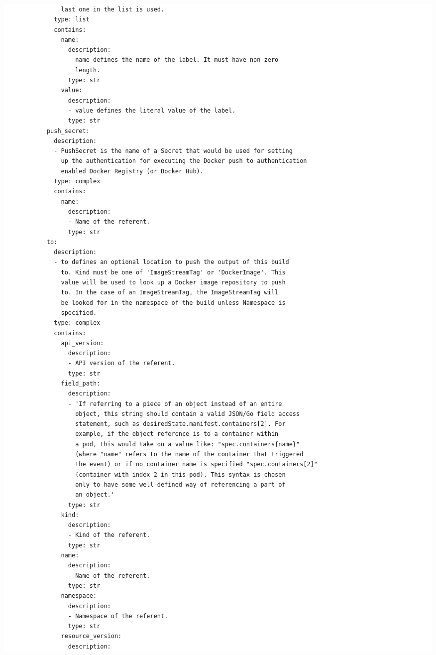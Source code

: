                     last one in the list is used.
                  type: list
                  contains:
                    name:
                      description:
                      - name defines the name of the label. It must have non-zero
                        length.
                      type: str
                    value:
                      description:
                      - value defines the literal value of the label.
                      type: str
                push_secret:
                  description:
                  - PushSecret is the name of a Secret that would be used for setting
                    up the authentication for executing the Docker push to authentication
                    enabled Docker Registry (or Docker Hub).
                  type: complex
                  contains:
                    name:
                      description:
                      - Name of the referent.
                      type: str
                to:
                  description:
                  - to defines an optional location to push the output of this build
                    to. Kind must be one of 'ImageStreamTag' or 'DockerImage'. This
                    value will be used to look up a Docker image repository to push
                    to. In the case of an ImageStreamTag, the ImageStreamTag will
                    be looked for in the namespace of the build unless Namespace is
                    specified.
                  type: complex
                  contains:
                    api_version:
                      description:
                      - API version of the referent.
                      type: str
                    field_path:
                      description:
                      - 'If referring to a piece of an object instead of an entire
                        object, this string should contain a valid JSON/Go field access
                        statement, such as desiredState.manifest.containers[2]. For
                        example, if the object reference is to a container within
                        a pod, this would take on a value like: "spec.containers{name}"
                        (where "name" refers to the name of the container that triggered
                        the event) or if no container name is specified "spec.containers[2]"
                        (container with index 2 in this pod). This syntax is chosen
                        only to have some well-defined way of referencing a part of
                        an object.'
                      type: str
                    kind:
                      description:
                      - Kind of the referent.
                      type: str
                    name:
                      description:
                      - Name of the referent.
                      type: str
                    namespace:
                      description:
                      - Namespace of the referent.
                      type: str
                    resource_version:
                      description: